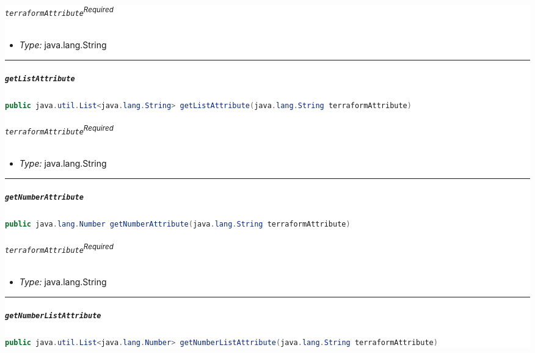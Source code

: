 ###### `terraformAttribute`<sup>Required</sup> <a name="terraformAttribute" id="rhizo-co-terraform-provider-oci.identityAuthenticationPolicy.IdentityAuthenticationPolicyPasswordPolicyOutputReference.getBooleanMapAttribute.parameter.terraformAttribute"></a>

- *Type:* java.lang.String

---

##### `getListAttribute` <a name="getListAttribute" id="rhizo-co-terraform-provider-oci.identityAuthenticationPolicy.IdentityAuthenticationPolicyPasswordPolicyOutputReference.getListAttribute"></a>

```java
public java.util.List<java.lang.String> getListAttribute(java.lang.String terraformAttribute)
```

###### `terraformAttribute`<sup>Required</sup> <a name="terraformAttribute" id="rhizo-co-terraform-provider-oci.identityAuthenticationPolicy.IdentityAuthenticationPolicyPasswordPolicyOutputReference.getListAttribute.parameter.terraformAttribute"></a>

- *Type:* java.lang.String

---

##### `getNumberAttribute` <a name="getNumberAttribute" id="rhizo-co-terraform-provider-oci.identityAuthenticationPolicy.IdentityAuthenticationPolicyPasswordPolicyOutputReference.getNumberAttribute"></a>

```java
public java.lang.Number getNumberAttribute(java.lang.String terraformAttribute)
```

###### `terraformAttribute`<sup>Required</sup> <a name="terraformAttribute" id="rhizo-co-terraform-provider-oci.identityAuthenticationPolicy.IdentityAuthenticationPolicyPasswordPolicyOutputReference.getNumberAttribute.parameter.terraformAttribute"></a>

- *Type:* java.lang.String

---

##### `getNumberListAttribute` <a name="getNumberListAttribute" id="rhizo-co-terraform-provider-oci.identityAuthenticationPolicy.IdentityAuthenticationPolicyPasswordPolicyOutputReference.getNumberListAttribute"></a>

```java
public java.util.List<java.lang.Number> getNumberListAttribute(java.lang.String terraformAttribute)
```
